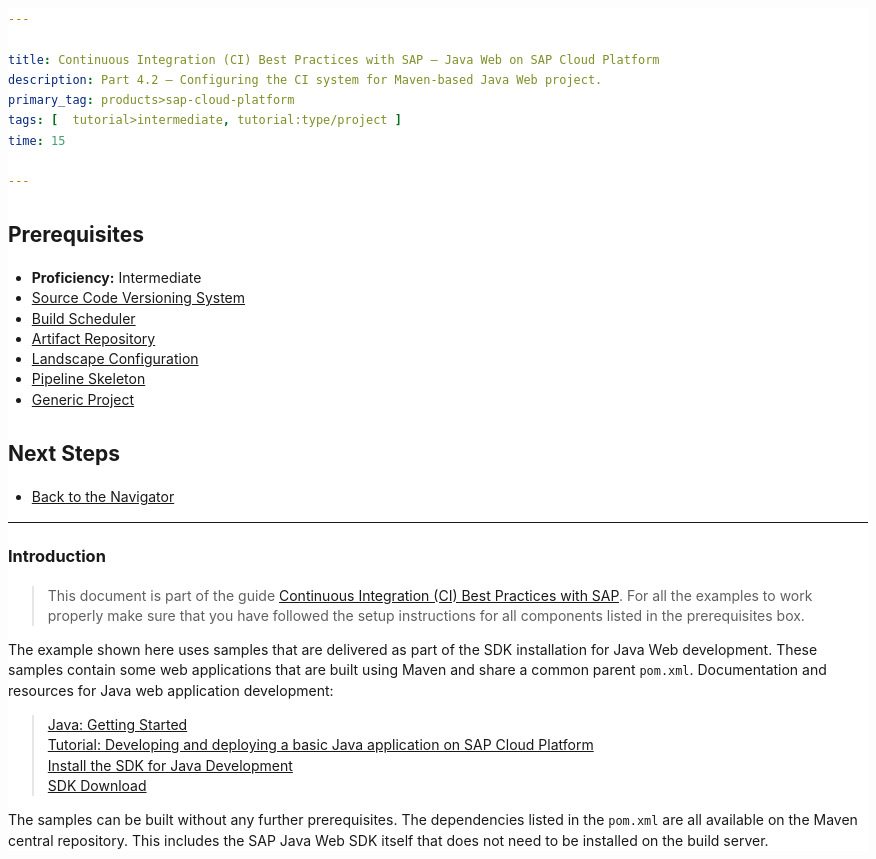 ```yaml
---

title: Continuous Integration (CI) Best Practices with SAP – Java Web on SAP Cloud Platform
description: Part 4.2 – Configuring the CI system for Maven-based Java Web project.
primary_tag: products>sap-cloud-platform
tags: [  tutorial>intermediate, tutorial:type/project ]
time: 15

---
```


## Prerequisites  

  - **Proficiency:** Intermediate
  - [Source Code Versioning System](https://www.sap.com/developer/tutorials/ci-best-practices-scm.html)
  - [Build Scheduler](https://www.sap.com/developer/tutorials/ci-best-practices-build.html)
  - [Artifact Repository](https://www.sap.com/developer/tutorials/ci-best-practices-artifacts.html)
  - [Landscape Configuration](https://www.sap.com/developer/tutorials/ci-best-practices-landscape.html)
  - [Pipeline Skeleton](https://www.sap.com/developer/tutorials/ci-best-practices-pipeline-skeleton.html)
  - [Generic Project](https://www.sap.com/developer/tutorials/ci-best-practices-generic.html)

## Next Steps

  - [Back to the Navigator](https://www.sap.com/developer/tutorials/ci-best-practices-intro.html)

---

### Introduction

> This document is part of the guide [Continuous Integration (CI) Best Practices with SAP](https://www.sap.com/developer/tutorials/ci-best-practices-intro.html). For all the examples to work properly make sure that you have followed the setup instructions for all components listed in the prerequisites box.


The example shown here uses samples that are delivered as part of the SDK installation for Java Web development. These samples contain some web applications that are built using Maven and share a common parent `pom.xml`. Documentation and resources for Java web application development:

> [Java: Getting Started](https://help.sap.com/viewer/65de2977205c403bbc107264b8eccf4b/Cloud/en-US/e66f3eecbb5710148397a19b46c4979b.html)  
> [Tutorial: Developing and deploying a basic Java application on SAP Cloud Platform](https://www.sap.com/developer/tutorials/hcp-java-basic-app.html)  
> [Install the SDK for Java Development](https://help.sap.com/viewer/65de2977205c403bbc107264b8eccf4b/Cloud/en-US/7613843c711e1014839a8273b0e91070.html)  
> [SDK Download](https://tools.hana.ondemand.com/#cloud)  

The samples can be built without any further prerequisites. The dependencies listed in the `pom.xml` are all available on the Maven central repository. This includes the SAP Java Web SDK itself that does not need to be installed on the build server.
